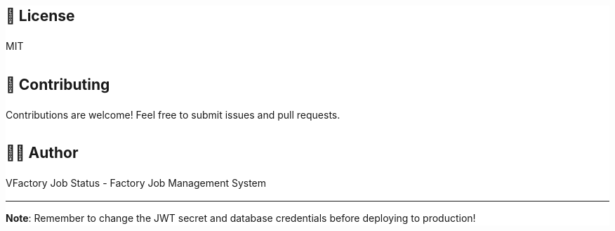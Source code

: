 ## 📝 License

MIT

## 🤝 Contributing

Contributions are welcome! Feel free to submit issues and pull requests.

## 👨‍💻 Author

VFactory Job Status - Factory Job Management System

---

**Note**: Remember to change the JWT secret and database credentials before deploying to production!
